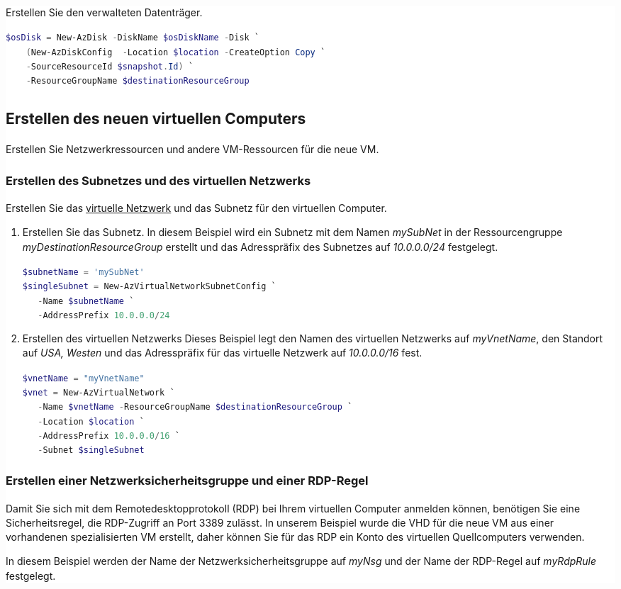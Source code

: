 Erstellen Sie den verwalteten Datenträger.

```powershell
$osDisk = New-AzDisk -DiskName $osDiskName -Disk `
    (New-AzDiskConfig  -Location $location -CreateOption Copy `
    -SourceResourceId $snapshot.Id) `
    -ResourceGroupName $destinationResourceGroup
```


## <a name="create-the-new-vm"></a>Erstellen des neuen virtuellen Computers 

Erstellen Sie Netzwerkressourcen und andere VM-Ressourcen für die neue VM.

### <a name="create-the-subnet-and-virtual-network"></a>Erstellen des Subnetzes und des virtuellen Netzwerks

Erstellen Sie das [virtuelle Netzwerk](../../virtual-network/virtual-networks-overview.md) und das Subnetz für den virtuellen Computer.

1. Erstellen Sie das Subnetz. In diesem Beispiel wird ein Subnetz mit dem Namen *mySubNet* in der Ressourcengruppe *myDestinationResourceGroup* erstellt und das Adresspräfix des Subnetzes auf *10.0.0.0/24* festgelegt.
   
    ```powershell
    $subnetName = 'mySubNet'
    $singleSubnet = New-AzVirtualNetworkSubnetConfig `
       -Name $subnetName `
       -AddressPrefix 10.0.0.0/24
    ```
    
2. Erstellen des virtuellen Netzwerks Dieses Beispiel legt den Namen des virtuellen Netzwerks auf *myVnetName*, den Standort auf *USA, Westen* und das Adresspräfix für das virtuelle Netzwerk auf *10.0.0.0/16* fest. 
   
    ```powershell
    $vnetName = "myVnetName"
    $vnet = New-AzVirtualNetwork `
       -Name $vnetName -ResourceGroupName $destinationResourceGroup `
       -Location $location `
       -AddressPrefix 10.0.0.0/16 `
       -Subnet $singleSubnet
    ```    
    

### <a name="create-the-network-security-group-and-an-rdp-rule"></a>Erstellen einer Netzwerksicherheitsgruppe und einer RDP-Regel
Damit Sie sich mit dem Remotedesktopprotokoll (RDP) bei Ihrem virtuellen Computer anmelden können, benötigen Sie eine Sicherheitsregel, die RDP-Zugriff an Port 3389 zulässt. In unserem Beispiel wurde die VHD für die neue VM aus einer vorhandenen spezialisierten VM erstellt, daher können Sie für das RDP ein Konto des virtuellen Quellcomputers verwenden.

In diesem Beispiel werden der Name der Netzwerksicherheitsgruppe auf *myNsg* und der Name der RDP-Regel auf *myRdpRule* festgelegt.
